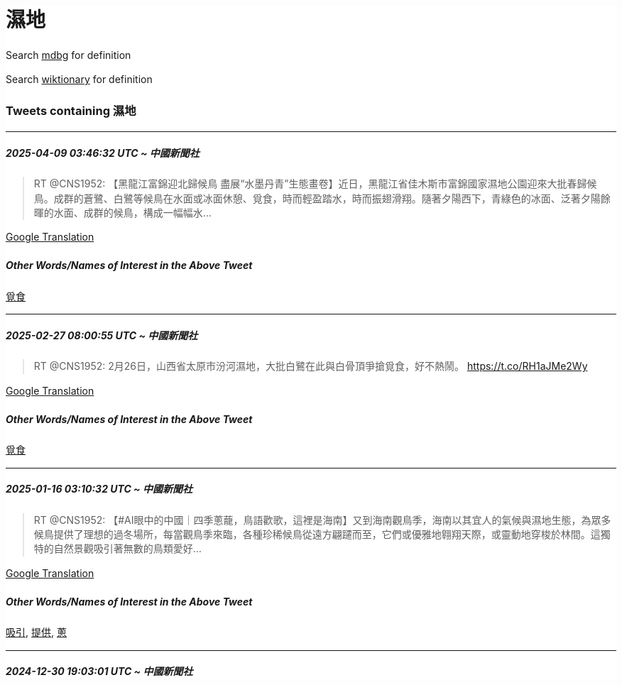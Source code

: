 # 濕地

Search [mdbg](https://www.mdbg.net/chinese/dictionary?page=worddict&wdrst=0&wdqb=濕地) for definition

Search [wiktionary](https://en.wiktionary.org/wiki/濕地) for definition

### Tweets containing 濕地

___
##### 2025-04-09 03:46:32 UTC ~ 中國新聞社
> RT @CNS1952: 【黑龍江富錦迎北歸候鳥 盡展“水墨丹青”生態畫卷】近日，黑龍江省佳木斯市富錦國家濕地公園迎來大批春歸候鳥。成群的蒼鷺、白鷺等候鳥在水面或冰面休憩、覓食，時而輕盈踏水，時而振翅滑翔。隨著夕陽西下，青綠色的冰面、泛著夕陽餘暉的水面、成群的候鳥，構成一幅幅水…

[Google Translation](https://translate.google.com/?hi=en&tab=TT&sl=zh-CN&tl=en&op=translate&text=RT+%40CNS1952%3A+%E3%80%90%E9%BB%91%E9%BE%8D%E6%B1%9F%E5%AF%8C%E9%8C%A6%E8%BF%8E%E5%8C%97%E6%AD%B8%E5%80%99%E9%B3%A5+%E7%9B%A1%E5%B1%95%E2%80%9C%E6%B0%B4%E5%A2%A8%E4%B8%B9%E9%9D%92%E2%80%9D%E7%94%9F%E6%85%8B%E7%95%AB%E5%8D%B7%E3%80%91%E8%BF%91%E6%97%A5%EF%BC%8C%E9%BB%91%E9%BE%8D%E6%B1%9F%E7%9C%81%E4%BD%B3%E6%9C%A8%E6%96%AF%E5%B8%82%E5%AF%8C%E9%8C%A6%E5%9C%8B%E5%AE%B6%E6%BF%95%E5%9C%B0%E5%85%AC%E5%9C%92%E8%BF%8E%E4%BE%86%E5%A4%A7%E6%89%B9%E6%98%A5%E6%AD%B8%E5%80%99%E9%B3%A5%E3%80%82%E6%88%90%E7%BE%A4%E7%9A%84%E8%92%BC%E9%B7%BA%E3%80%81%E7%99%BD%E9%B7%BA%E7%AD%89%E5%80%99%E9%B3%A5%E5%9C%A8%E6%B0%B4%E9%9D%A2%E6%88%96%E5%86%B0%E9%9D%A2%E4%BC%91%E6%86%A9%E3%80%81%E8%A6%93%E9%A3%9F%EF%BC%8C%E6%99%82%E8%80%8C%E8%BC%95%E7%9B%88%E8%B8%8F%E6%B0%B4%EF%BC%8C%E6%99%82%E8%80%8C%E6%8C%AF%E7%BF%85%E6%BB%91%E7%BF%94%E3%80%82%E9%9A%A8%E8%91%97%E5%A4%95%E9%99%BD%E8%A5%BF%E4%B8%8B%EF%BC%8C%E9%9D%92%E7%B6%A0%E8%89%B2%E7%9A%84%E5%86%B0%E9%9D%A2%E3%80%81%E6%B3%9B%E8%91%97%E5%A4%95%E9%99%BD%E9%A4%98%E6%9A%89%E7%9A%84%E6%B0%B4%E9%9D%A2%E3%80%81%E6%88%90%E7%BE%A4%E7%9A%84%E5%80%99%E9%B3%A5%EF%BC%8C%E6%A7%8B%E6%88%90%E4%B8%80%E5%B9%85%E5%B9%85%E6%B0%B4%E2%80%A6)
##### Other Words/Names of Interest in the Above Tweet
[覓食](覓食.md)
___
##### 2025-02-27 08:00:55 UTC ~ 中國新聞社
> RT @CNS1952: 2月26日，山西省太原市汾河濕地，大批白鷺在此與白骨頂爭搶覓食，好不熱鬧。 https://t.co/RH1aJMe2Wy

[Google Translation](https://translate.google.com/?hi=en&tab=TT&sl=zh-CN&tl=en&op=translate&text=RT+%40CNS1952%3A+2%E6%9C%8826%E6%97%A5%EF%BC%8C%E5%B1%B1%E8%A5%BF%E7%9C%81%E5%A4%AA%E5%8E%9F%E5%B8%82%E6%B1%BE%E6%B2%B3%E6%BF%95%E5%9C%B0%EF%BC%8C%E5%A4%A7%E6%89%B9%E7%99%BD%E9%B7%BA%E5%9C%A8%E6%AD%A4%E8%88%87%E7%99%BD%E9%AA%A8%E9%A0%82%E7%88%AD%E6%90%B6%E8%A6%93%E9%A3%9F%EF%BC%8C%E5%A5%BD%E4%B8%8D%E7%86%B1%E9%AC%A7%E3%80%82+https%3A%2F%2Ft.co%2FRH1aJMe2Wy)
##### Other Words/Names of Interest in the Above Tweet
[覓食](覓食.md)
___
##### 2025-01-16 03:10:32 UTC ~ 中國新聞社
> RT @CNS1952: 【#AI眼中的中國｜四季蔥蘢，鳥語歡歌，這裡是海南】又到海南觀鳥季，海南以其宜人的氣候與濕地生態，為眾多候鳥提供了理想的過冬場所，每當觀鳥季來臨，各種珍稀候鳥從遠方翩躚而至，它們或優雅地翱翔天際，或靈動地穿梭於林間。這獨特的自然景觀吸引著無數的鳥類愛好…

[Google Translation](https://translate.google.com/?hi=en&tab=TT&sl=zh-CN&tl=en&op=translate&text=RT+%40CNS1952%3A+%E3%80%90%23AI%E7%9C%BC%E4%B8%AD%E7%9A%84%E4%B8%AD%E5%9C%8B%EF%BD%9C%E5%9B%9B%E5%AD%A3%E8%94%A5%E8%98%A2%EF%BC%8C%E9%B3%A5%E8%AA%9E%E6%AD%A1%E6%AD%8C%EF%BC%8C%E9%80%99%E8%A3%A1%E6%98%AF%E6%B5%B7%E5%8D%97%E3%80%91%E5%8F%88%E5%88%B0%E6%B5%B7%E5%8D%97%E8%A7%80%E9%B3%A5%E5%AD%A3%EF%BC%8C%E6%B5%B7%E5%8D%97%E4%BB%A5%E5%85%B6%E5%AE%9C%E4%BA%BA%E7%9A%84%E6%B0%A3%E5%80%99%E8%88%87%E6%BF%95%E5%9C%B0%E7%94%9F%E6%85%8B%EF%BC%8C%E7%82%BA%E7%9C%BE%E5%A4%9A%E5%80%99%E9%B3%A5%E6%8F%90%E4%BE%9B%E4%BA%86%E7%90%86%E6%83%B3%E7%9A%84%E9%81%8E%E5%86%AC%E5%A0%B4%E6%89%80%EF%BC%8C%E6%AF%8F%E7%95%B6%E8%A7%80%E9%B3%A5%E5%AD%A3%E4%BE%86%E8%87%A8%EF%BC%8C%E5%90%84%E7%A8%AE%E7%8F%8D%E7%A8%80%E5%80%99%E9%B3%A5%E5%BE%9E%E9%81%A0%E6%96%B9%E7%BF%A9%E8%BA%9A%E8%80%8C%E8%87%B3%EF%BC%8C%E5%AE%83%E5%80%91%E6%88%96%E5%84%AA%E9%9B%85%E5%9C%B0%E7%BF%B1%E7%BF%94%E5%A4%A9%E9%9A%9B%EF%BC%8C%E6%88%96%E9%9D%88%E5%8B%95%E5%9C%B0%E7%A9%BF%E6%A2%AD%E6%96%BC%E6%9E%97%E9%96%93%E3%80%82%E9%80%99%E7%8D%A8%E7%89%B9%E7%9A%84%E8%87%AA%E7%84%B6%E6%99%AF%E8%A7%80%E5%90%B8%E5%BC%95%E8%91%97%E7%84%A1%E6%95%B8%E7%9A%84%E9%B3%A5%E9%A1%9E%E6%84%9B%E5%A5%BD%E2%80%A6)
##### Other Words/Names of Interest in the Above Tweet
[吸引](吸引.md), [提供](提供.md), [蔥](蔥.md)
___
##### 2024-12-30 19:03:01 UTC ~ 中國新聞社
